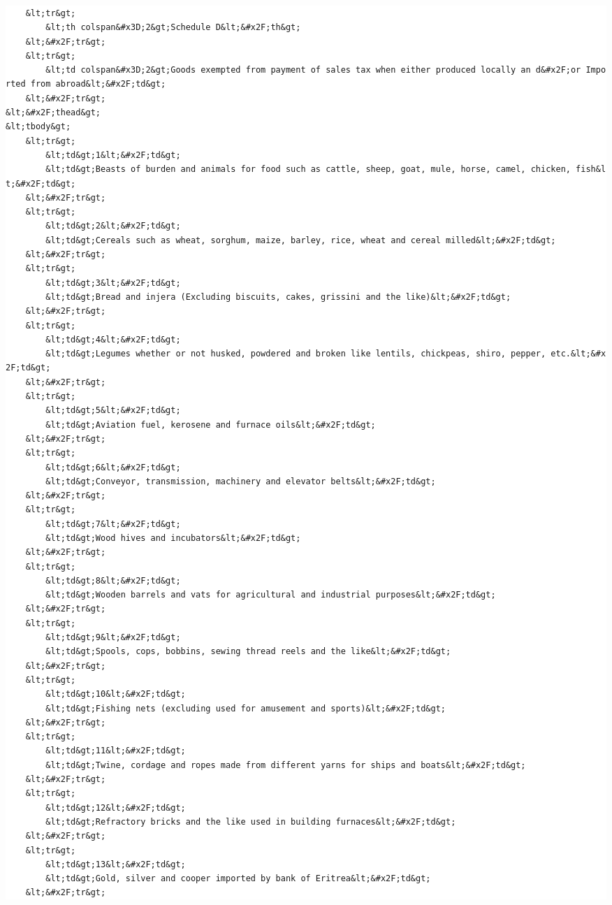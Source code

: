         &lt;tr&gt;
            &lt;th colspan&#x3D;2&gt;Schedule D&lt;&#x2F;th&gt;
        &lt;&#x2F;tr&gt;
        &lt;tr&gt;
            &lt;td colspan&#x3D;2&gt;Goods exempted from payment of sales tax when either produced locally an d&#x2F;or Imported from abroad&lt;&#x2F;td&gt;
        &lt;&#x2F;tr&gt;
    &lt;&#x2F;thead&gt;
    &lt;tbody&gt;
        &lt;tr&gt;
            &lt;td&gt;1&lt;&#x2F;td&gt;
            &lt;td&gt;Beasts of burden and animals for food such as cattle, sheep, goat, mule, horse, camel, chicken, fish&lt;&#x2F;td&gt;
        &lt;&#x2F;tr&gt;
        &lt;tr&gt;
            &lt;td&gt;2&lt;&#x2F;td&gt;
            &lt;td&gt;Cereals such as wheat, sorghum, maize, barley, rice, wheat and cereal milled&lt;&#x2F;td&gt;
        &lt;&#x2F;tr&gt;
        &lt;tr&gt;
            &lt;td&gt;3&lt;&#x2F;td&gt;
            &lt;td&gt;Bread and injera (Excluding biscuits, cakes, grissini and the like)&lt;&#x2F;td&gt;
        &lt;&#x2F;tr&gt;
        &lt;tr&gt;
            &lt;td&gt;4&lt;&#x2F;td&gt;
            &lt;td&gt;Legumes whether or not husked, powdered and broken like lentils, chickpeas, shiro, pepper, etc.&lt;&#x2F;td&gt;
        &lt;&#x2F;tr&gt;
        &lt;tr&gt;
            &lt;td&gt;5&lt;&#x2F;td&gt;
            &lt;td&gt;Aviation fuel, kerosene and furnace oils&lt;&#x2F;td&gt;
        &lt;&#x2F;tr&gt;
        &lt;tr&gt;
            &lt;td&gt;6&lt;&#x2F;td&gt;
            &lt;td&gt;Conveyor, transmission, machinery and elevator belts&lt;&#x2F;td&gt;
        &lt;&#x2F;tr&gt;
        &lt;tr&gt;
            &lt;td&gt;7&lt;&#x2F;td&gt;
            &lt;td&gt;Wood hives and incubators&lt;&#x2F;td&gt;
        &lt;&#x2F;tr&gt;
        &lt;tr&gt;
            &lt;td&gt;8&lt;&#x2F;td&gt;
            &lt;td&gt;Wooden barrels and vats for agricultural and industrial purposes&lt;&#x2F;td&gt;
        &lt;&#x2F;tr&gt;
        &lt;tr&gt;
            &lt;td&gt;9&lt;&#x2F;td&gt;
            &lt;td&gt;Spools, cops, bobbins, sewing thread reels and the like&lt;&#x2F;td&gt;
        &lt;&#x2F;tr&gt;
        &lt;tr&gt;
            &lt;td&gt;10&lt;&#x2F;td&gt;
            &lt;td&gt;Fishing nets (excluding used for amusement and sports)&lt;&#x2F;td&gt;
        &lt;&#x2F;tr&gt;
        &lt;tr&gt;
            &lt;td&gt;11&lt;&#x2F;td&gt;
            &lt;td&gt;Twine, cordage and ropes made from different yarns for ships and boats&lt;&#x2F;td&gt;
        &lt;&#x2F;tr&gt;
        &lt;tr&gt;
            &lt;td&gt;12&lt;&#x2F;td&gt;
            &lt;td&gt;Refractory bricks and the like used in building furnaces&lt;&#x2F;td&gt;
        &lt;&#x2F;tr&gt;
        &lt;tr&gt;
            &lt;td&gt;13&lt;&#x2F;td&gt;
            &lt;td&gt;Gold, silver and cooper imported by bank of Eritrea&lt;&#x2F;td&gt;
        &lt;&#x2F;tr&gt;